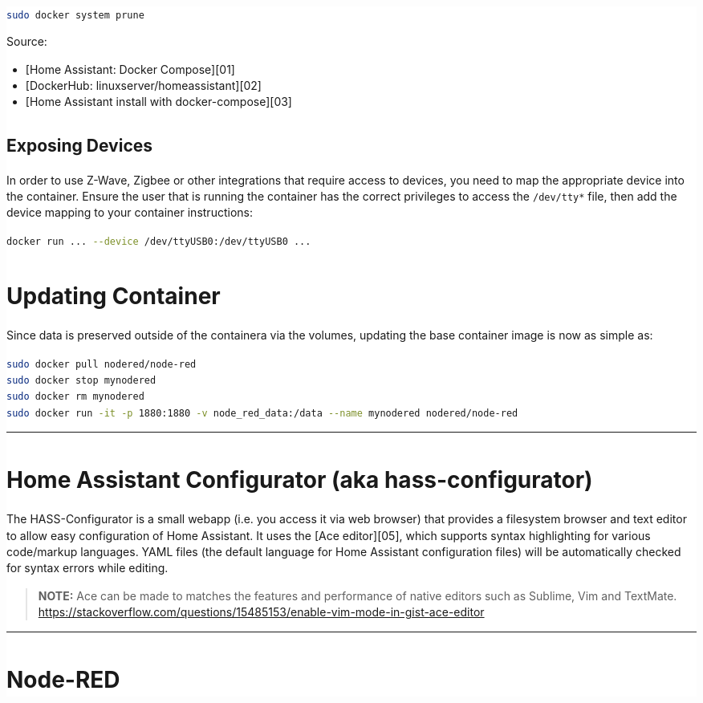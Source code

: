 ```bash
sudo docker system prune
```

Source:

* [Home Assistant: Docker Compose][01]
* [DockerHub: linuxserver/homeassistant][02]
* [Home Assistant install with docker-compose][03]

## Exposing Devices
In order to use Z-Wave, Zigbee or other integrations that require access to devices,
you need to map the appropriate device into the container.
Ensure the user that is running the container has the correct privileges to access the `/dev/tty*` file,
then add the device mapping to your container instructions:

```bash
docker run ... --device /dev/ttyUSB0:/dev/ttyUSB0 ...
```
# Updating Container
Since data is preserved outside of the containera via the volumes,
updating the base container image is now as simple as:

```bash
sudo docker pull nodered/node-red
sudo docker stop mynodered
sudo docker rm mynodered
sudo docker run -it -p 1880:1880 -v node_red_data:/data --name mynodered nodered/node-red
```


-----



# Home Assistant Configurator (aka hass-configurator)
The HASS-Configurator is a small webapp (i.e. you access it via web browser)
that provides a filesystem browser and text editor to allow easy configuration of Home Assistant.
It uses the [Ace editor][05], which supports syntax highlighting for various code/markup languages.
YAML files (the default language for Home Assistant configuration files)
will be automatically checked for syntax errors while editing.

>**NOTE:** Ace can be made to matches the features and performance of
>native editors such as Sublime, Vim and TextMate.
https://stackoverflow.com/questions/15485153/enable-vim-mode-in-gist-ace-editor

```yaml
```


-----



# Node-RED
